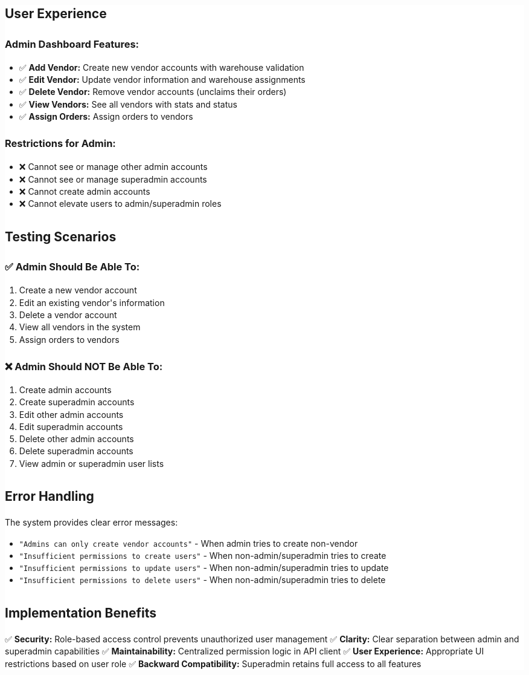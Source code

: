## User Experience

### Admin Dashboard Features:
- ✅ **Add Vendor:** Create new vendor accounts with warehouse validation
- ✅ **Edit Vendor:** Update vendor information and warehouse assignments
- ✅ **Delete Vendor:** Remove vendor accounts (unclaims their orders)
- ✅ **View Vendors:** See all vendors with stats and status
- ✅ **Assign Orders:** Assign orders to vendors

### Restrictions for Admin:
- ❌ Cannot see or manage other admin accounts
- ❌ Cannot see or manage superadmin accounts
- ❌ Cannot create admin accounts
- ❌ Cannot elevate users to admin/superadmin roles

## Testing Scenarios

### ✅ Admin Should Be Able To:
1. Create a new vendor account
2. Edit an existing vendor's information
3. Delete a vendor account
4. View all vendors in the system
5. Assign orders to vendors

### ❌ Admin Should NOT Be Able To:
1. Create admin accounts
2. Create superadmin accounts
3. Edit other admin accounts
4. Edit superadmin accounts
5. Delete other admin accounts
6. Delete superadmin accounts
7. View admin or superadmin user lists

## Error Handling

The system provides clear error messages:
- `"Admins can only create vendor accounts"` - When admin tries to create non-vendor
- `"Insufficient permissions to create users"` - When non-admin/superadmin tries to create
- `"Insufficient permissions to update users"` - When non-admin/superadmin tries to update
- `"Insufficient permissions to delete users"` - When non-admin/superadmin tries to delete

## Implementation Benefits

✅ **Security:** Role-based access control prevents unauthorized user management
✅ **Clarity:** Clear separation between admin and superadmin capabilities
✅ **Maintainability:** Centralized permission logic in API client
✅ **User Experience:** Appropriate UI restrictions based on user role
✅ **Backward Compatibility:** Superadmin retains full access to all features

